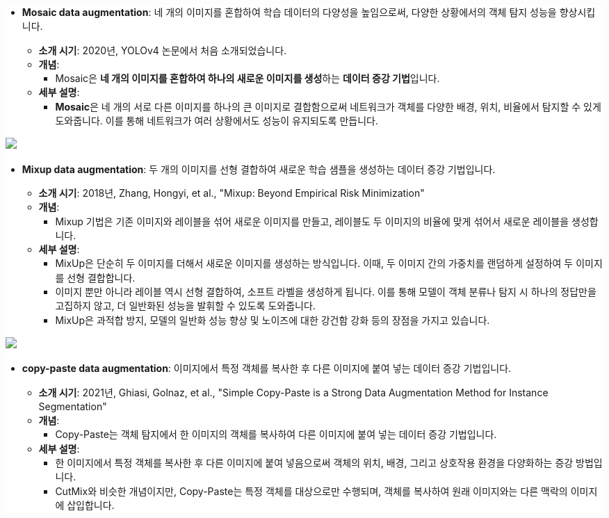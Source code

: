 * **Mosaic data augmentation**: 네 개의 이미지를 혼합하여 학습 데이터의 다양성을 높임으로써, 다양한 상황에서의 객체 탐지 성능을 향상시킵니다.
  
  + **소개 시기**: 2020년, YOLOv4 논문에서 처음 소개되었습니다.
  + **개념**:
    - Mosaic은 **네 개의 이미지를 혼합하여 하나의 새로운 이미지를 생성**하는 **데이터 증강 기법**입니다.
  + **세부 설명**:
    - **Mosaic**은 네 개의 서로 다른 이미지를 하나의 큰 이미지로 결합함으로써 네트워크가 객체를 다양한 배경, 위치, 비율에서 탐지할 수 있게 도와줍니다. 이를 통해 네트워크가 여러 상황에서도 성능이 유지되도록 만듭니다.

![](https://velog.velcdn.com/images/euisuk-chung/post/f537defc-5723-4b32-92e6-a712d1e6ab2d/image.png)

* **Mixup data augmentation**: 두 개의 이미지를 선형 결합하여 새로운 학습 샘플을 생성하는 데이터 증강 기법입니다.
  
  + **소개 시기**: 2018년, Zhang, Hongyi, et al., "Mixup: Beyond Empirical Risk Minimization"
  + **개념**:
    - Mixup 기법은 기존 이미지와 레이블을 섞어 새로운 이미지를 만들고, 레이블도 두 이미지의 비율에 맞게 섞어서 새로운 레이블을 생성합니다.
  + **세부 설명**:
    - MixUp은 단순히 두 이미지를 더해서 새로운 이미지를 생성하는 방식입니다. 이때, 두 이미지 간의 가중치를 랜덤하게 설정하여 두 이미지를 선형 결합합니다.
    - 이미지 뿐만 아니라 레이블 역시 선형 결합하여, 소프트 라벨을 생성하게 됩니다. 이를 통해 모델이 객체 분류나 탐지 시 하나의 정답만을 고집하지 않고, 더 일반화된 성능을 발휘할 수 있도록 도와줍니다.
    - MixUp은 과적합 방지, 모델의 일반화 성능 향상 및 노이즈에 대한 강건함 강화 등의 장점을 가지고 있습니다.

![](https://velog.velcdn.com/images/euisuk-chung/post/cecf6b4f-09ec-4390-9ee7-61957da81218/image.png)

* **copy-paste data augmentation**: 이미지에서 특정 객체를 복사한 후 다른 이미지에 붙여 넣는 데이터 증강 기법입니다.
  
  + **소개 시기**: 2021년, Ghiasi, Golnaz, et al., "Simple Copy-Paste is a Strong Data Augmentation Method for Instance Segmentation"
  + **개념**:
    - Copy-Paste는 객체 탐지에서 한 이미지의 객체를 복사하여 다른 이미지에 붙여 넣는 데이터 증강 기법입니다.
  + **세부 설명**:
    - 한 이미지에서 특정 객체를 복사한 후 다른 이미지에 붙여 넣음으로써 객체의 위치, 배경, 그리고 상호작용 환경을 다양화하는 증강 방법입니다.
    - CutMix와 비슷한 개념이지만, Copy-Paste는 특정 객체를 대상으로만 수행되며, 객체를 복사하여 원래 이미지와는 다른 맥락의 이미지에 삽입합니다.
